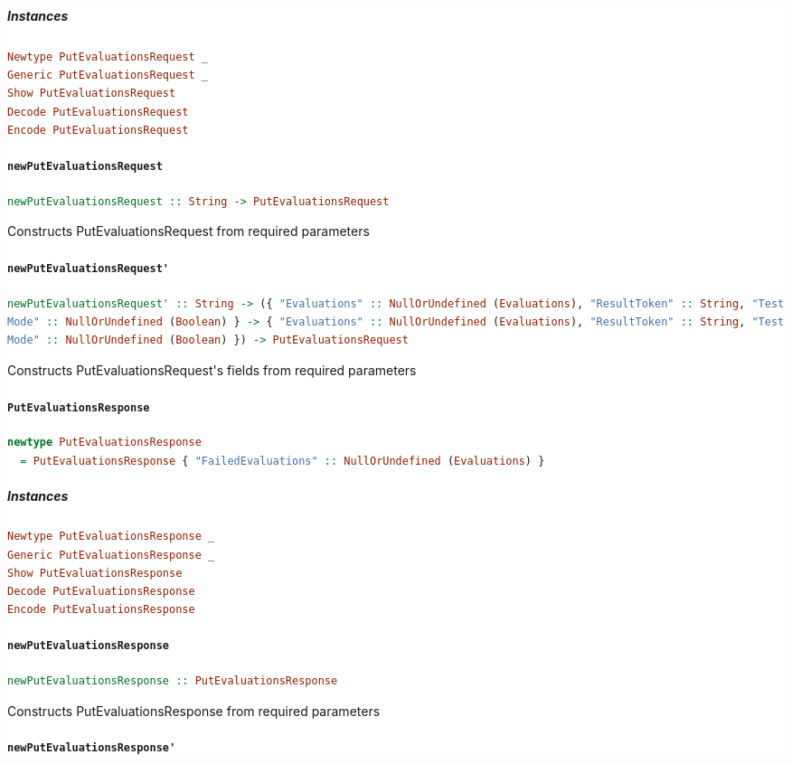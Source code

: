 <p/>

##### Instances
``` purescript
Newtype PutEvaluationsRequest _
Generic PutEvaluationsRequest _
Show PutEvaluationsRequest
Decode PutEvaluationsRequest
Encode PutEvaluationsRequest
```

#### `newPutEvaluationsRequest`

``` purescript
newPutEvaluationsRequest :: String -> PutEvaluationsRequest
```

Constructs PutEvaluationsRequest from required parameters

#### `newPutEvaluationsRequest'`

``` purescript
newPutEvaluationsRequest' :: String -> ({ "Evaluations" :: NullOrUndefined (Evaluations), "ResultToken" :: String, "TestMode" :: NullOrUndefined (Boolean) } -> { "Evaluations" :: NullOrUndefined (Evaluations), "ResultToken" :: String, "TestMode" :: NullOrUndefined (Boolean) }) -> PutEvaluationsRequest
```

Constructs PutEvaluationsRequest's fields from required parameters

#### `PutEvaluationsResponse`

``` purescript
newtype PutEvaluationsResponse
  = PutEvaluationsResponse { "FailedEvaluations" :: NullOrUndefined (Evaluations) }
```

<p/>

##### Instances
``` purescript
Newtype PutEvaluationsResponse _
Generic PutEvaluationsResponse _
Show PutEvaluationsResponse
Decode PutEvaluationsResponse
Encode PutEvaluationsResponse
```

#### `newPutEvaluationsResponse`

``` purescript
newPutEvaluationsResponse :: PutEvaluationsResponse
```

Constructs PutEvaluationsResponse from required parameters

#### `newPutEvaluationsResponse'`
